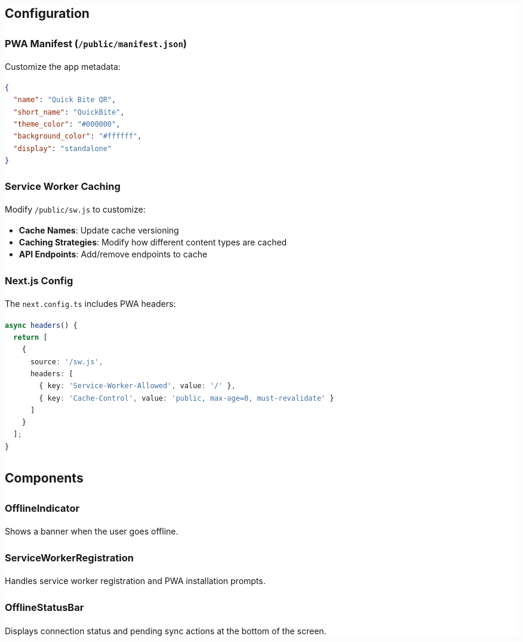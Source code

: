 ```typescript
```

## Configuration

### PWA Manifest (`/public/manifest.json`)
Customize the app metadata:
```json
{
  "name": "Quick Bite QR",
  "short_name": "QuickBite",
  "theme_color": "#000000",
  "background_color": "#ffffff",
  "display": "standalone"
}
```

### Service Worker Caching
Modify `/public/sw.js` to customize:
- **Cache Names**: Update cache versioning
- **Caching Strategies**: Modify how different content types are cached
- **API Endpoints**: Add/remove endpoints to cache

### Next.js Config
The `next.config.ts` includes PWA headers:
```typescript
async headers() {
  return [
    {
      source: '/sw.js',
      headers: [
        { key: 'Service-Worker-Allowed', value: '/' },
        { key: 'Cache-Control', value: 'public, max-age=0, must-revalidate' }
      ]
    }
  ];
}
```

## Components

### OfflineIndicator
Shows a banner when the user goes offline.

### ServiceWorkerRegistration
Handles service worker registration and PWA installation prompts.

### OfflineStatusBar
Displays connection status and pending sync actions at the bottom of the screen.
